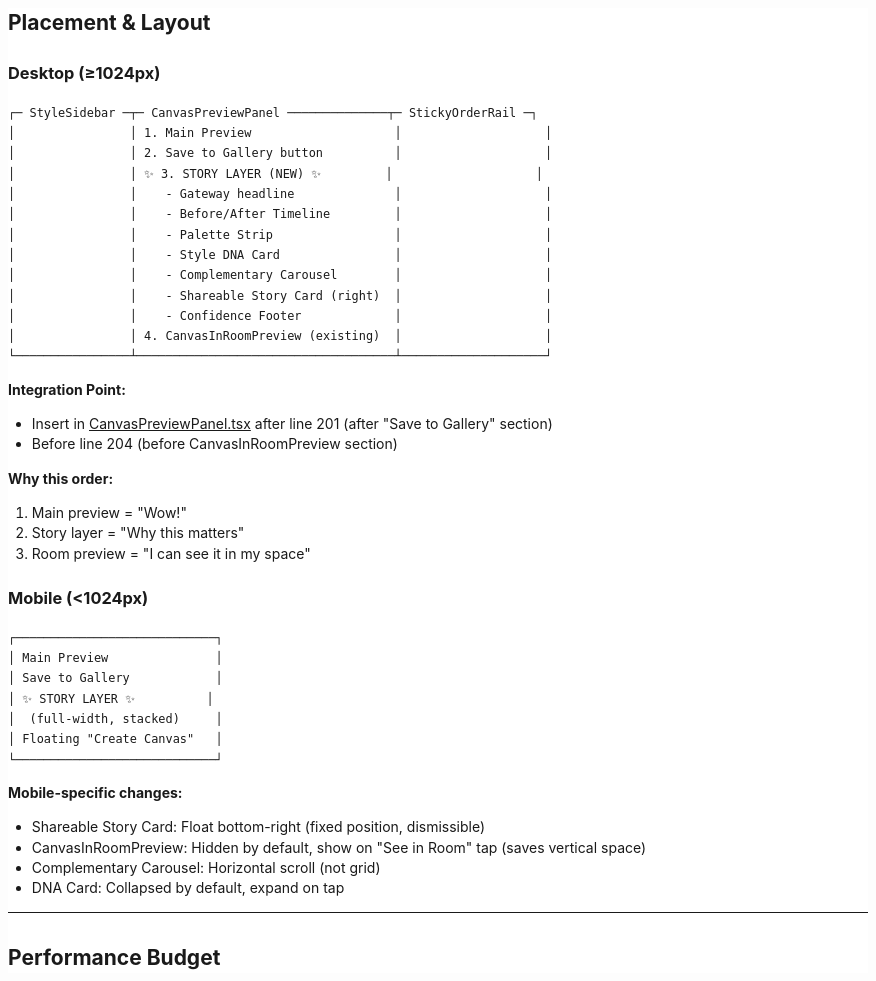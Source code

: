 
## Placement & Layout

### Desktop (≥1024px)

```
┌─ StyleSidebar ─┬─ CanvasPreviewPanel ──────────────┬─ StickyOrderRail ─┐
│                │ 1. Main Preview                    │                    │
│                │ 2. Save to Gallery button          │                    │
│                │ ✨ 3. STORY LAYER (NEW) ✨         │                    │
│                │    - Gateway headline              │                    │
│                │    - Before/After Timeline         │                    │
│                │    - Palette Strip                 │                    │
│                │    - Style DNA Card                │                    │
│                │    - Complementary Carousel        │                    │
│                │    - Shareable Story Card (right)  │                    │
│                │    - Confidence Footer             │                    │
│                │ 4. CanvasInRoomPreview (existing)  │                    │
└────────────────┴────────────────────────────────────┴────────────────────┘
```

**Integration Point:**
- Insert in [CanvasPreviewPanel.tsx](../src/sections/studio/components/CanvasPreviewPanel.tsx) after line 201 (after "Save to Gallery" section)
- Before line 204 (before CanvasInRoomPreview section)

**Why this order:**
1. Main preview = "Wow!"
2. Story layer = "Why this matters"
3. Room preview = "I can see it in my space"

### Mobile (<1024px)

```
┌────────────────────────────┐
│ Main Preview               │
│ Save to Gallery            │
│ ✨ STORY LAYER ✨          │
│  (full-width, stacked)     │
│ Floating "Create Canvas"   │
└────────────────────────────┘
```

**Mobile-specific changes:**
- Shareable Story Card: Float bottom-right (fixed position, dismissible)
- CanvasInRoomPreview: Hidden by default, show on "See in Room" tap (saves vertical space)
- Complementary Carousel: Horizontal scroll (not grid)
- DNA Card: Collapsed by default, expand on tap

---

## Performance Budget
